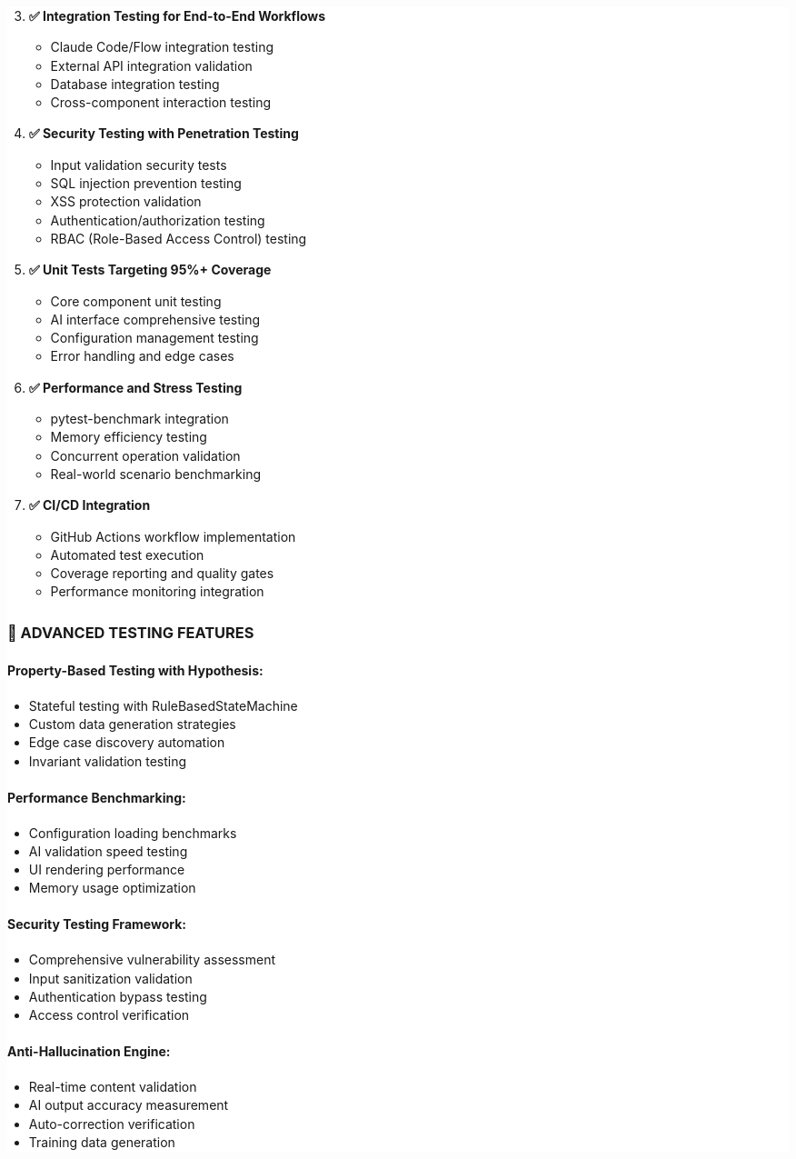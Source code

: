 3. **✅ Integration Testing for End-to-End Workflows**
   - Claude Code/Flow integration testing
   - External API integration validation
   - Database integration testing
   - Cross-component interaction testing

4. **✅ Security Testing with Penetration Testing**
   - Input validation security tests
   - SQL injection prevention testing
   - XSS protection validation
   - Authentication/authorization testing
   - RBAC (Role-Based Access Control) testing

5. **✅ Unit Tests Targeting 95%+ Coverage**
   - Core component unit testing
   - AI interface comprehensive testing
   - Configuration management testing
   - Error handling and edge cases

6. **✅ Performance and Stress Testing**
   - pytest-benchmark integration
   - Memory efficiency testing
   - Concurrent operation validation
   - Real-world scenario benchmarking

7. **✅ CI/CD Integration**
   - GitHub Actions workflow implementation
   - Automated test execution
   - Coverage reporting and quality gates
   - Performance monitoring integration

### 🎯 ADVANCED TESTING FEATURES

#### **Property-Based Testing with Hypothesis:**
- Stateful testing with RuleBasedStateMachine
- Custom data generation strategies
- Edge case discovery automation
- Invariant validation testing

#### **Performance Benchmarking:**
- Configuration loading benchmarks
- AI validation speed testing
- UI rendering performance
- Memory usage optimization

#### **Security Testing Framework:**
- Comprehensive vulnerability assessment
- Input sanitization validation
- Authentication bypass testing
- Access control verification

#### **Anti-Hallucination Engine:**
- Real-time content validation
- AI output accuracy measurement
- Auto-correction verification
- Training data generation
